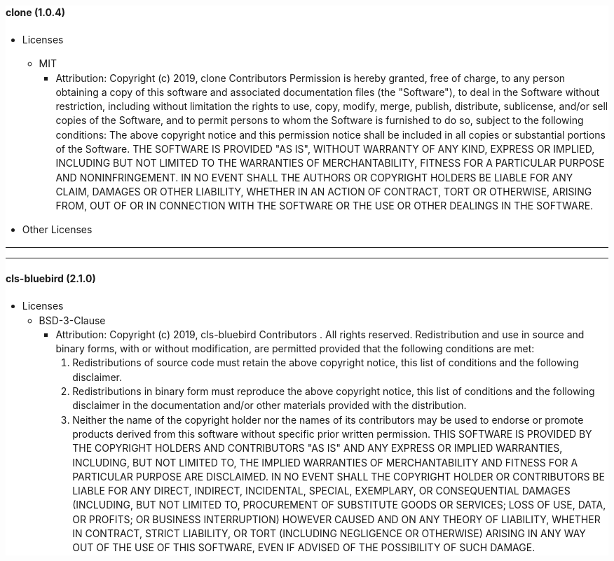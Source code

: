 
#### **clone (1.0.4)**


* Licenses
    * MIT
        * Attribution:
        Copyright (c) 2019, clone Contributors
		Permission is hereby granted, free of charge, to any person obtaining a copy of this software and associated documentation files (the "Software"), to deal in the Software without restriction, including without limitation the rights to use, copy, modify, merge, publish, distribute, sublicense, and/or sell copies of the Software, and to permit persons to whom the Software is furnished to do so, subject to the following conditions:
		The above copyright notice and this permission notice shall be included in all copies or substantial portions of the Software.
		THE SOFTWARE IS PROVIDED "AS IS", WITHOUT WARRANTY OF ANY KIND, EXPRESS OR IMPLIED, INCLUDING BUT NOT LIMITED TO THE WARRANTIES OF MERCHANTABILITY, FITNESS FOR A PARTICULAR PURPOSE AND NONINFRINGEMENT. IN NO EVENT SHALL THE AUTHORS OR COPYRIGHT HOLDERS BE LIABLE FOR ANY CLAIM, DAMAGES OR OTHER LIABILITY, WHETHER IN AN ACTION OF CONTRACT, TORT OR OTHERWISE, ARISING FROM, OUT OF OR IN CONNECTION WITH THE SOFTWARE OR THE USE OR OTHER DEALINGS IN THE SOFTWARE.




* Other Licenses




---
---

#### **cls-bluebird (2.1.0)**


* Licenses
    * BSD-3-Clause
        * Attribution:
        Copyright (c) 2019, cls-bluebird Contributors . All rights reserved.
		Redistribution and use in source and binary forms, with or without modification, are permitted provided that the following conditions are met:
		   1. Redistributions of source code must retain the above copyright notice, this list of conditions and the following disclaimer.
		   2. Redistributions in binary form must reproduce the above copyright notice, this list of conditions and the following disclaimer in the documentation and/or other materials provided with the distribution.
		   3. Neither the name of the copyright holder nor the names of its contributors may be used to endorse or promote products derived from this software without specific prior written permission.
		THIS SOFTWARE IS PROVIDED BY THE COPYRIGHT HOLDERS AND CONTRIBUTORS "AS IS" AND ANY EXPRESS OR IMPLIED WARRANTIES, INCLUDING, BUT NOT LIMITED TO, THE IMPLIED WARRANTIES OF MERCHANTABILITY AND FITNESS FOR A PARTICULAR PURPOSE ARE DISCLAIMED. IN NO EVENT SHALL THE COPYRIGHT HOLDER OR CONTRIBUTORS BE LIABLE FOR ANY DIRECT, INDIRECT, INCIDENTAL, SPECIAL, EXEMPLARY, OR CONSEQUENTIAL DAMAGES (INCLUDING, BUT NOT LIMITED TO, PROCUREMENT OF SUBSTITUTE GOODS OR SERVICES; LOSS OF USE, DATA, OR PROFITS; OR BUSINESS INTERRUPTION) HOWEVER CAUSED AND ON ANY THEORY OF LIABILITY, WHETHER IN CONTRACT, STRICT LIABILITY, OR TORT (INCLUDING NEGLIGENCE OR OTHERWISE) ARISING IN ANY WAY OUT OF THE USE OF THIS SOFTWARE, EVEN IF ADVISED OF THE POSSIBILITY OF SUCH DAMAGE.
